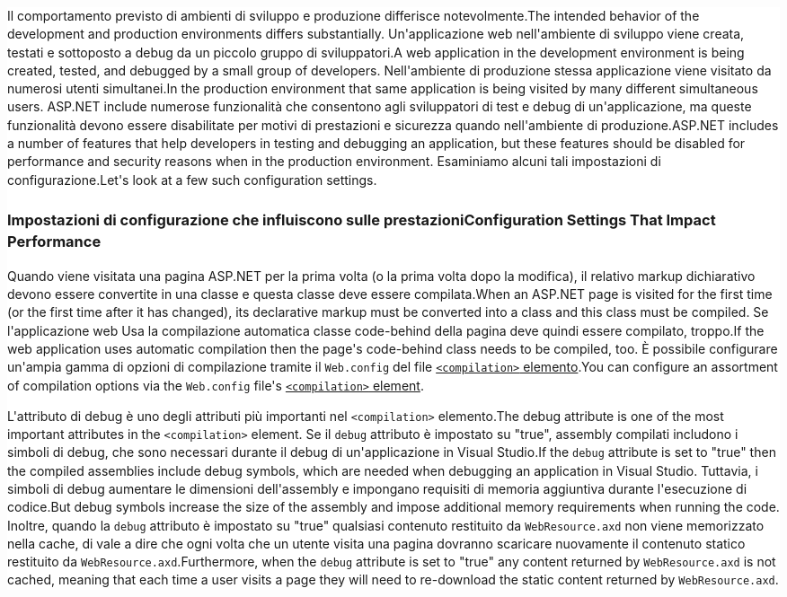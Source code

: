 <span data-ttu-id="80a49-132">Il comportamento previsto di ambienti di sviluppo e produzione differisce notevolmente.</span><span class="sxs-lookup"><span data-stu-id="80a49-132">The intended behavior of the development and production environments differs substantially.</span></span> <span data-ttu-id="80a49-133">Un'applicazione web nell'ambiente di sviluppo viene creata, testati e sottoposto a debug da un piccolo gruppo di sviluppatori.</span><span class="sxs-lookup"><span data-stu-id="80a49-133">A web application in the development environment is being created, tested, and debugged by a small group of developers.</span></span> <span data-ttu-id="80a49-134">Nell'ambiente di produzione stessa applicazione viene visitato da numerosi utenti simultanei.</span><span class="sxs-lookup"><span data-stu-id="80a49-134">In the production environment that same application is being visited by many different simultaneous users.</span></span> <span data-ttu-id="80a49-135">ASP.NET include numerose funzionalità che consentono agli sviluppatori di test e debug di un'applicazione, ma queste funzionalità devono essere disabilitate per motivi di prestazioni e sicurezza quando nell'ambiente di produzione.</span><span class="sxs-lookup"><span data-stu-id="80a49-135">ASP.NET includes a number of features that help developers in testing and debugging an application, but these features should be disabled for performance and security reasons when in the production environment.</span></span> <span data-ttu-id="80a49-136">Esaminiamo alcuni tali impostazioni di configurazione.</span><span class="sxs-lookup"><span data-stu-id="80a49-136">Let's look at a few such configuration settings.</span></span>

### <a name="configuration-settings-that-impact-performance"></a><span data-ttu-id="80a49-137">Impostazioni di configurazione che influiscono sulle prestazioni</span><span class="sxs-lookup"><span data-stu-id="80a49-137">Configuration Settings That Impact Performance</span></span>

<span data-ttu-id="80a49-138">Quando viene visitata una pagina ASP.NET per la prima volta (o la prima volta dopo la modifica), il relativo markup dichiarativo devono essere convertite in una classe e questa classe deve essere compilata.</span><span class="sxs-lookup"><span data-stu-id="80a49-138">When an ASP.NET page is visited for the first time (or the first time after it has changed), its declarative markup must be converted into a class and this class must be compiled.</span></span> <span data-ttu-id="80a49-139">Se l'applicazione web Usa la compilazione automatica classe code-behind della pagina deve quindi essere compilato, troppo.</span><span class="sxs-lookup"><span data-stu-id="80a49-139">If the web application uses automatic compilation then the page's code-behind class needs to be compiled, too.</span></span> <span data-ttu-id="80a49-140">È possibile configurare un'ampia gamma di opzioni di compilazione tramite il `Web.config` del file [ `<compilation>` elemento](https://msdn.microsoft.com/library/s10awwz0.aspx).</span><span class="sxs-lookup"><span data-stu-id="80a49-140">You can configure an assortment of compilation options via the `Web.config` file's [`<compilation>` element](https://msdn.microsoft.com/library/s10awwz0.aspx).</span></span>

<span data-ttu-id="80a49-141">L'attributo di debug è uno degli attributi più importanti nel `<compilation>` elemento.</span><span class="sxs-lookup"><span data-stu-id="80a49-141">The debug attribute is one of the most important attributes in the `<compilation>` element.</span></span> <span data-ttu-id="80a49-142">Se il `debug` attributo è impostato su "true", assembly compilati includono i simboli di debug, che sono necessari durante il debug di un'applicazione in Visual Studio.</span><span class="sxs-lookup"><span data-stu-id="80a49-142">If the `debug` attribute is set to "true" then the compiled assemblies include debug symbols, which are needed when debugging an application in Visual Studio.</span></span> <span data-ttu-id="80a49-143">Tuttavia, i simboli di debug aumentare le dimensioni dell'assembly e impongano requisiti di memoria aggiuntiva durante l'esecuzione di codice.</span><span class="sxs-lookup"><span data-stu-id="80a49-143">But debug symbols increase the size of the assembly and impose additional memory requirements when running the code.</span></span> <span data-ttu-id="80a49-144">Inoltre, quando la `debug` attributo è impostato su "true" qualsiasi contenuto restituito da `WebResource.axd` non viene memorizzato nella cache, di vale a dire che ogni volta che un utente visita una pagina dovranno scaricare nuovamente il contenuto statico restituito da `WebResource.axd`.</span><span class="sxs-lookup"><span data-stu-id="80a49-144">Furthermore, when the `debug` attribute is set to "true" any content returned by `WebResource.axd` is not cached, meaning that each time a user visits a page they will need to re-download the static content returned by `WebResource.axd`.</span></span>

